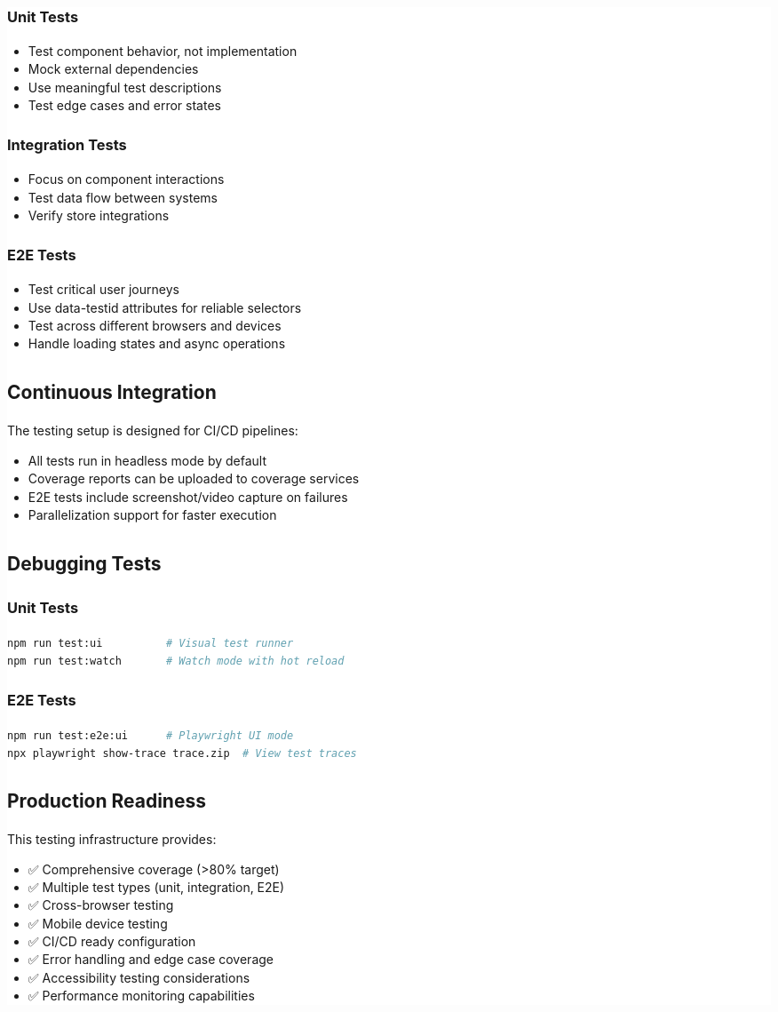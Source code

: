 ### Unit Tests

- Test component behavior, not implementation
- Mock external dependencies
- Use meaningful test descriptions
- Test edge cases and error states

### Integration Tests

- Focus on component interactions
- Test data flow between systems
- Verify store integrations

### E2E Tests

- Test critical user journeys
- Use data-testid attributes for reliable selectors
- Test across different browsers and devices
- Handle loading states and async operations

## Continuous Integration

The testing setup is designed for CI/CD pipelines:

- All tests run in headless mode by default
- Coverage reports can be uploaded to coverage services
- E2E tests include screenshot/video capture on failures
- Parallelization support for faster execution

## Debugging Tests

### Unit Tests

```bash
npm run test:ui          # Visual test runner
npm run test:watch       # Watch mode with hot reload
```

### E2E Tests

```bash
npm run test:e2e:ui      # Playwright UI mode
npx playwright show-trace trace.zip  # View test traces
```

## Production Readiness

This testing infrastructure provides:

- ✅ Comprehensive coverage (>80% target)
- ✅ Multiple test types (unit, integration, E2E)
- ✅ Cross-browser testing
- ✅ Mobile device testing
- ✅ CI/CD ready configuration
- ✅ Error handling and edge case coverage
- ✅ Accessibility testing considerations
- ✅ Performance monitoring capabilities
